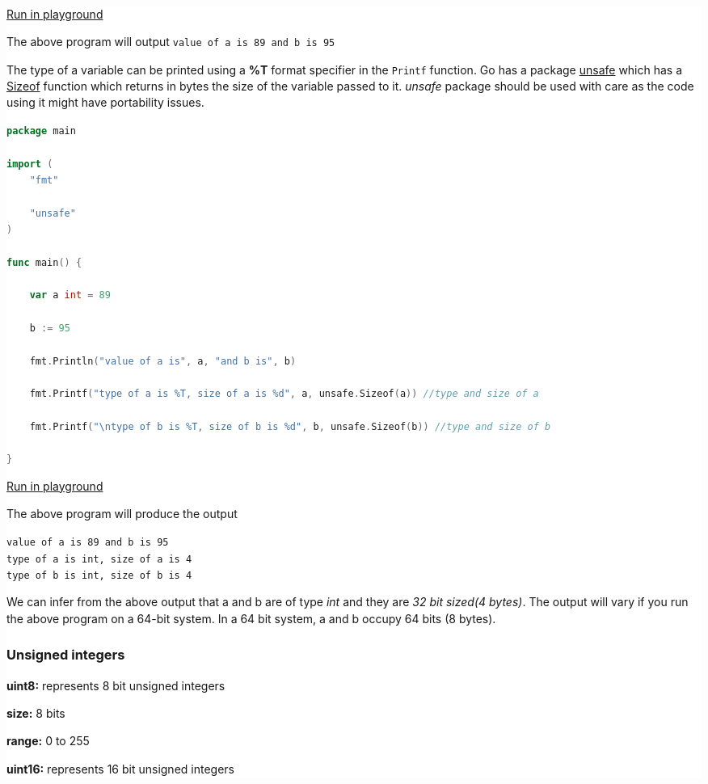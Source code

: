 [Run in playground](https://play.golang.org/p/NyDPsjkma3)

The above program will output `value of a is 89 and b is 95`

The type of a variable can be printed using a **%T** format specifier in the `Printf` function. Go has a package [unsafe](https://golang.org/pkg/unsafe/) which has a [Sizeof](https://golang.org/pkg/unsafe/#Sizeof) function which returns in bytes the size of the variable passed to it. _unsafe_ package should be used with care as the code using it might have portability issues.

```go
package main

import (
	"fmt"

	"unsafe"
)

func main() {

	var a int = 89

	b := 95

	fmt.Println("value of a is", a, "and b is", b)

	fmt.Printf("type of a is %T, size of a is %d", a, unsafe.Sizeof(a)) //type and size of a

	fmt.Printf("\ntype of b is %T, size of b is %d", b, unsafe.Sizeof(b)) //type and size of b

}
```

[Run in playground](https://play.golang.org/p/mFsmjVk5oc)

The above program will produce the output

```
value of a is 89 and b is 95
type of a is int, size of a is 4
type of b is int, size of b is 4
```

We can infer from the above output that a and b are of type _int_ and they are _32 bit sized(4 bytes)_. The output will vary if you run the above program on a 64-bit system. In a 64 bit system, a and b occupy 64 bits (8 bytes).

### Unsigned integers

**uint8:** represents 8 bit unsigned integers

**size:** 8 bits

**range:** 0 to 255

**uint16:** represents 16 bit unsigned integers
